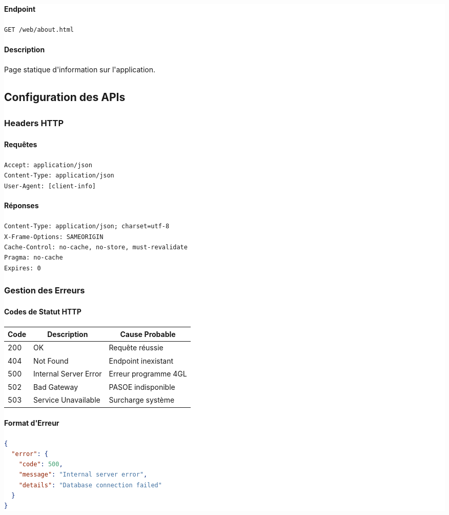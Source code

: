 #### Endpoint
```
GET /web/about.html
```

#### Description
Page statique d'information sur l'application.

## Configuration des APIs

### Headers HTTP

#### Requêtes
```
Accept: application/json
Content-Type: application/json
User-Agent: [client-info]
```

#### Réponses
```
Content-Type: application/json; charset=utf-8
X-Frame-Options: SAMEORIGIN
Cache-Control: no-cache, no-store, must-revalidate
Pragma: no-cache
Expires: 0
```

### Gestion des Erreurs

#### Codes de Statut HTTP

| Code | Description | Cause Probable |
|------|-------------|----------------|
| 200 | OK | Requête réussie |
| 404 | Not Found | Endpoint inexistant |
| 500 | Internal Server Error | Erreur programme 4GL |
| 502 | Bad Gateway | PASOE indisponible |
| 503 | Service Unavailable | Surcharge système |

#### Format d'Erreur
```json
{
  "error": {
    "code": 500,
    "message": "Internal server error",
    "details": "Database connection failed"
  }
}
```
